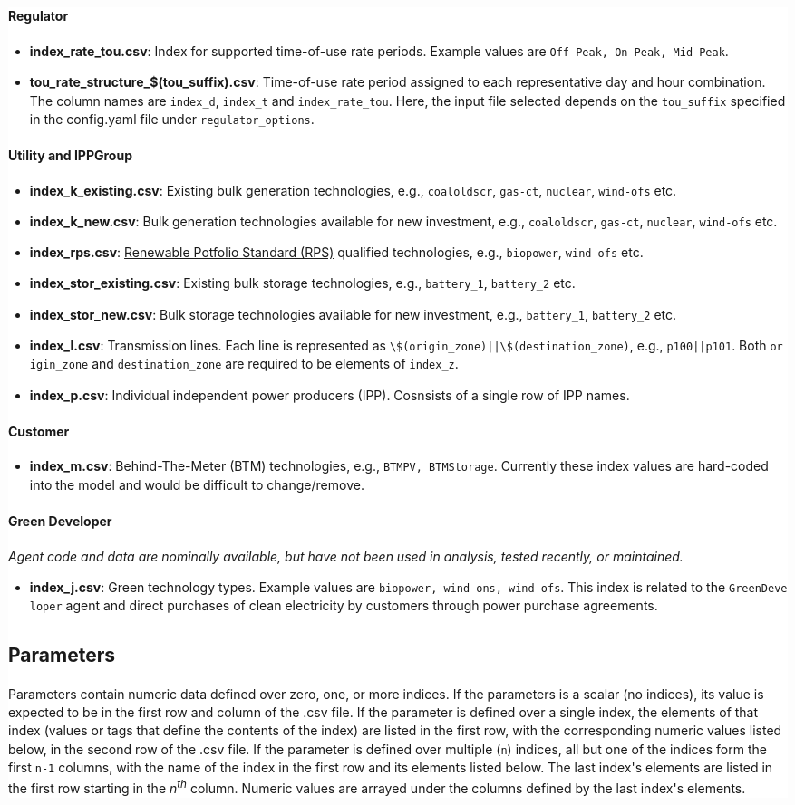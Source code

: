 #### Regulator

 - **index\_rate\_tou.csv**: Index for supported time-of-use rate periods. Example values are `Off-Peak, On-Peak, Mid-Peak`.

 - **tou\_rate\_structure\_\$(tou\_suffix).csv**: Time-of-use rate period assigned to each representative day and hour combination. The column names are `index_d`, `index_t` and `index_rate_tou`. Here, the input file selected depends on the `tou_suffix` specified in the config.yaml file under `regulator_options`.

#### Utility and IPPGroup

 - **index\_k\_existing.csv**: Existing bulk generation technologies, e.g., `coaloldscr`, `gas-ct`, `nuclear`, `wind-ofs` etc.

 - **index\_k\_new.csv**: Bulk generation technologies available for new investment, e.g., `coaloldscr`, `gas-ct`, `nuclear`, `wind-ofs` etc.

 - **index_rps.csv**: [Renewable Potfolio Standard (RPS)](https://www.nrel.gov/state-local-tribal/basics-portfolio-standards.html) qualified technologies, e.g., `biopower`, `wind-ofs` etc.

 - **index\_stor\_existing.csv**: Existing bulk storage technologies, e.g., `battery_1`, `battery_2` etc.

 - **index\_stor\_new.csv**: Bulk storage technologies available for new investment, e.g., `battery_1`, `battery_2` etc.

 - **index_l.csv**: Transmission lines. Each line is represented as `\$(origin_zone)||\$(destination_zone)`, e.g., `p100||p101`. Both `origin_zone` and `destination_zone` are required to be elements of `index_z`.

 - **index_p.csv**: Individual independent power producers (IPP). Cosnsists of a single row of IPP names.

#### Customer

 - **index_m.csv**: Behind-The-Meter (BTM) technologies, e.g., `BTMPV, BTMStorage`. Currently these index values are hard-coded into the model and would be difficult to change/remove.

#### Green Developer
*Agent code and data are nominally available, but have not been used in analysis, tested recently, or maintained.*

 - **index_j.csv**: Green technology types. Example values are `biopower, wind-ons, wind-ofs`. This index is related to the `GreenDeveloper` agent and direct purchases of clean electricity by customers through power purchase agreements.

## Parameters

Parameters contain numeric data defined over zero, one, or more indices. If the parameters is a scalar (no indices), its value is expected to be in the first row and column of the .csv file. If the parameter is defined over a single index, the elements of that index (values or tags that define the contents of the index) are listed in the first row, with the corresponding numeric values listed below, in the second row of the .csv file. If the parameter is defined over multiple (`n`) indices, all but one of the indices form the first `n-1` columns, with the name of the index in the first row and its elements listed below. The last index's elements are listed in the first row starting in the $n^{th}$ column. Numeric values are arrayed under the columns defined by the last index's elements.
